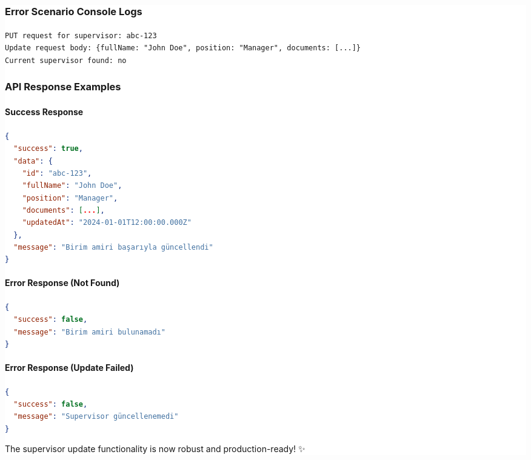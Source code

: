 ### **Error Scenario Console Logs**
```
PUT request for supervisor: abc-123
Update request body: {fullName: "John Doe", position: "Manager", documents: [...]}
Current supervisor found: no
```

### **API Response Examples**

#### **Success Response**
```json
{
  "success": true,
  "data": {
    "id": "abc-123",
    "fullName": "John Doe",
    "position": "Manager",
    "documents": [...],
    "updatedAt": "2024-01-01T12:00:00.000Z"
  },
  "message": "Birim amiri başarıyla güncellendi"
}
```

#### **Error Response (Not Found)**
```json
{
  "success": false,
  "message": "Birim amiri bulunamadı"
}
```

#### **Error Response (Update Failed)**
```json
{
  "success": false,
  "message": "Supervisor güncellenemedi"
}
```

The supervisor update functionality is now robust and production-ready! ✨
